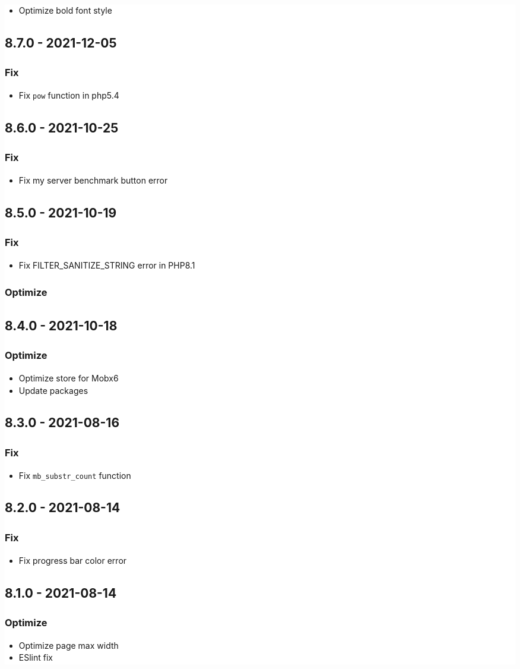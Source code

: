 - Optimize bold font style

## 8.7.0 - 2021-12-05

### Fix

- Fix `pow` function in php5.4

## 8.6.0 - 2021-10-25

### Fix

- Fix my server benchmark button error

## 8.5.0 - 2021-10-19

### Fix

- Fix FILTER_SANITIZE_STRING error in PHP8.1

### Optimize

## 8.4.0 - 2021-10-18

### Optimize

- Optimize store for Mobx6
- Update packages

## 8.3.0 - 2021-08-16

### Fix

- Fix `mb_substr_count` function

## 8.2.0 - 2021-08-14

### Fix

- Fix progress bar color error

## 8.1.0 - 2021-08-14

### Optimize

- Optimize page max width
- ESlint fix
